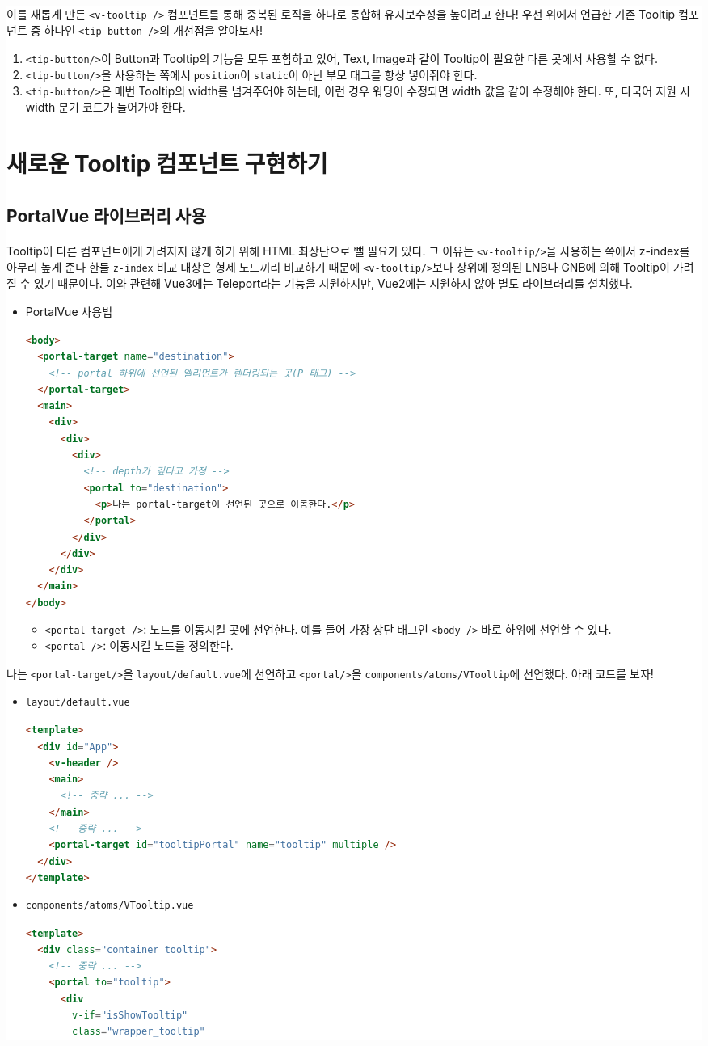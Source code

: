 

이를 새롭게 만든 `<v-tooltip />` 컴포넌트를 통해 중복된 로직을 하나로 통합해 유지보수성을 높이려고 한다! 우선 위에서 언급한 기존 Tooltip 컴포넌트 중 하나인 `<tip-button />`의 개선점을 알아보자!

1. `<tip-button/>`이 Button과 Tooltip의 기능을 모두 포함하고 있어, Text, Image과 같이 Tooltip이 필요한 다른 곳에서 사용할 수 없다.
2. `<tip-button/>`을 사용하는 쪽에서 `position`이 `static`이 아닌 부모 태그를 항상 넣어줘야 한다.
3. `<tip-button/>`은 매번 Tooltip의 width를 넘겨주어야 하는데, 이런 경우 워딩이 수정되면 width 값을 같이 수정해야 한다. 또, 다국어 지원 시 width 분기 코드가 들어가야 한다. 

# 새로운 Tooltip 컴포넌트 구현하기
## PortalVue 라이브러리 사용
Tooltip이 다른 컴포넌트에게 가려지지 않게 하기 위해 HTML 최상단으로 뺄 필요가 있다. 그 이유는 `<v-tooltip/>`을 사용하는 쪽에서 z-index를 아무리 높게 준다 한들 `z-index` 비교 대상은 형제 노드끼리 비교하기 때문에 `<v-tooltip/>`보다 상위에 정의된 LNB나 GNB에 의해 Tooltip이 가려질 수 있기 때문이다. 이와 관련해 Vue3에는 Teleport라는 기능을 지원하지만, Vue2에는 지원하지 않아 별도 라이브러리를 설치했다.

- PortalVue 사용법 <br />
  ```html
  <body>
    <portal-target name="destination">
      <!-- portal 하위에 선언된 엘리먼트가 렌더링되는 곳(P 태그) -->
    </portal-target>
    <main>
      <div>
        <div>
          <div>
            <!-- depth가 깊다고 가정 -->
            <portal to="destination">
              <p>나는 portal-target이 선언된 곳으로 이동한다.</p>
            </portal>
          </div>
        </div>
      </div>
    </main>
  </body>
  ```
  - `<portal-target />`: 노드를 이동시킬 곳에 선언한다. 예를 들어 가장 상단 태그인 `<body />` 바로 하위에 선언할 수 있다.
  - `<portal />`: 이동시킬 노드를 정의한다. 


나는 `<portal-target/>`을 `layout/default.vue`에 선언하고 `<portal/>`을 `components/atoms/VTooltip`에 선언했다. 아래 코드를 보자!

- `layout/default.vue`
  ```html
  <template>
    <div id="App">
      <v-header />
      <main>
        <!-- 중략 ... -->
      </main>
      <!-- 중략 ... -->
      <portal-target id="tooltipPortal" name="tooltip" multiple />
    </div>
  </template>
  ```
- `components/atoms/VTooltip.vue`
  ```html
  <template>
    <div class="container_tooltip">
      <!-- 중략 ... -->
      <portal to="tooltip">
        <div
          v-if="isShowTooltip"
          class="wrapper_tooltip"
  ```